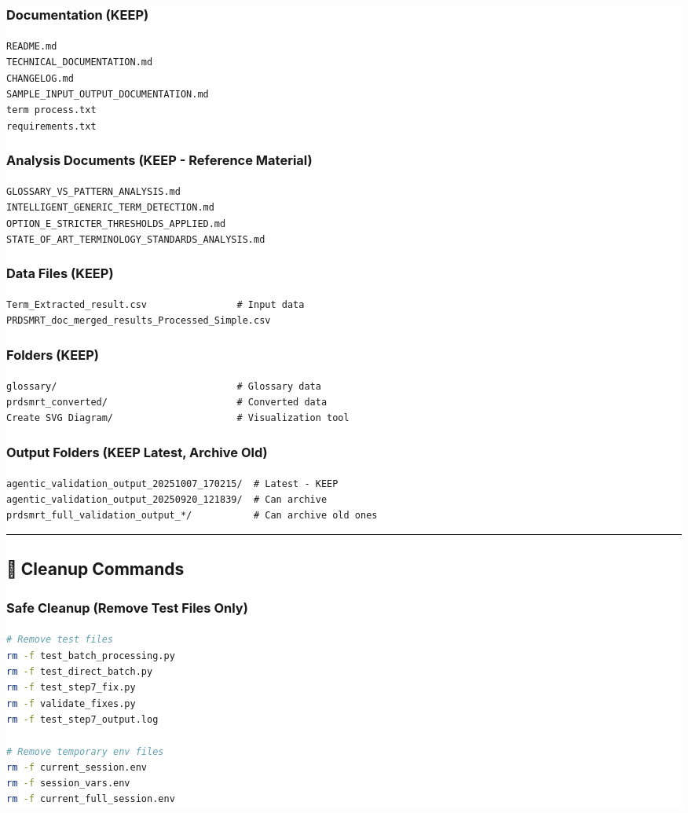 ### Documentation (KEEP)
```
README.md
TECHNICAL_DOCUMENTATION.md
CHANGELOG.md
SAMPLE_INPUT_OUTPUT_DOCUMENTATION.md
term process.txt
requirements.txt
```

### Analysis Documents (KEEP - Reference Material)
```
GLOSSARY_VS_PATTERN_ANALYSIS.md
INTELLIGENT_GENERIC_TERM_DETECTION.md
OPTION_E_STRICTER_THRESHOLDS_APPLIED.md
STATE_OF_ART_TERMINOLOGY_STANDARDS_ANALYSIS.md
```

### Data Files (KEEP)
```
Term_Extracted_result.csv                # Input data
PRDSMRT_doc_merged_results_Processed_Simple.csv
```

### Folders (KEEP)
```
glossary/                                # Glossary data
prdsmrt_converted/                       # Converted data
Create SVG Diagram/                      # Visualization tool
```

### Output Folders (KEEP Latest, Archive Old)
```
agentic_validation_output_20251007_170215/  # Latest - KEEP
agentic_validation_output_20250920_121839/  # Can archive
prdsmrt_full_validation_output_*/           # Can archive old ones
```

---

## 🔧 Cleanup Commands

### Safe Cleanup (Remove Test Files Only)
```bash
# Remove test files
rm -f test_batch_processing.py
rm -f test_direct_batch.py
rm -f test_step7_fix.py
rm -f validate_fixes.py
rm -f test_step7_output.log

# Remove temporary env files
rm -f current_session.env
rm -f session_vars.env
rm -f current_full_session.env
```
